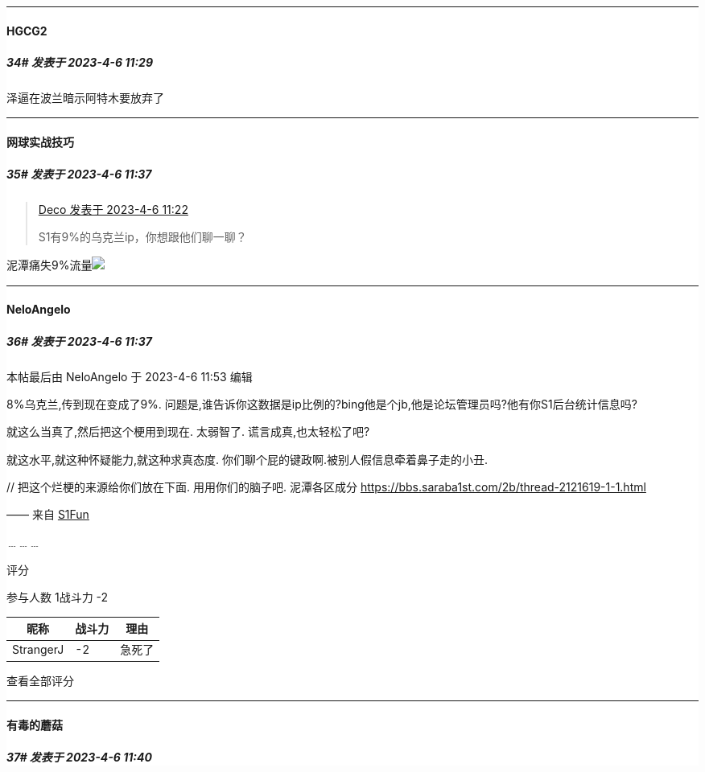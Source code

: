 *****

####  HGCG2  
##### 34#       发表于 2023-4-6 11:29

泽逼在波兰暗示阿特木要放弃了

*****

####  网球实战技巧  
##### 35#       发表于 2023-4-6 11:37

<blockquote><a href="httphttps://bbs.saraba1st.com/2b/forum.php?mod=redirect&amp;goto=findpost&amp;pid=60350590&amp;ptid=2127615" target="_blank">Deco 发表于 2023-4-6 11:22</a>

S1有9%的乌克兰ip，你想跟他们聊一聊？</blockquote>
泥潭痛失9%流量<img src="https://static.saraba1st.com/image/smiley/face2017/066.png" referrerpolicy="no-referrer">

*****

####  NeloAngelo  
##### 36#       发表于 2023-4-6 11:37

 本帖最后由 NeloAngelo 于 2023-4-6 11:53 编辑 

8%乌克兰,传到现在变成了9%. 
问题是,谁告诉你这数据是ip比例的?bing他是个jb,他是论坛管理员吗?他有你S1后台统计信息吗?   

就这么当真了,然后把这个梗用到现在.
太弱智了. 
谎言成真,也太轻松了吧?  

就这水平,就这种怀疑能力,就这种求真态度. 你们聊个屁的键政啊.被别人假信息牵着鼻子走的小丑.

//
把这个烂梗的来源给你们放在下面. 用用你们的脑子吧.
泥潭各区成分 https://bbs.saraba1st.com/2b/thread-2121619-1-1.html

—— 来自 [S1Fun](https://s1fun.koalcat.com)

﹍﹍﹍

评分

 参与人数 1战斗力 -2

|昵称|战斗力|理由|
|----|---|---|
| StrangerJ|-2|急死了|

查看全部评分

*****

####  有毒的蘑菇  
##### 37#       发表于 2023-4-6 11:40
